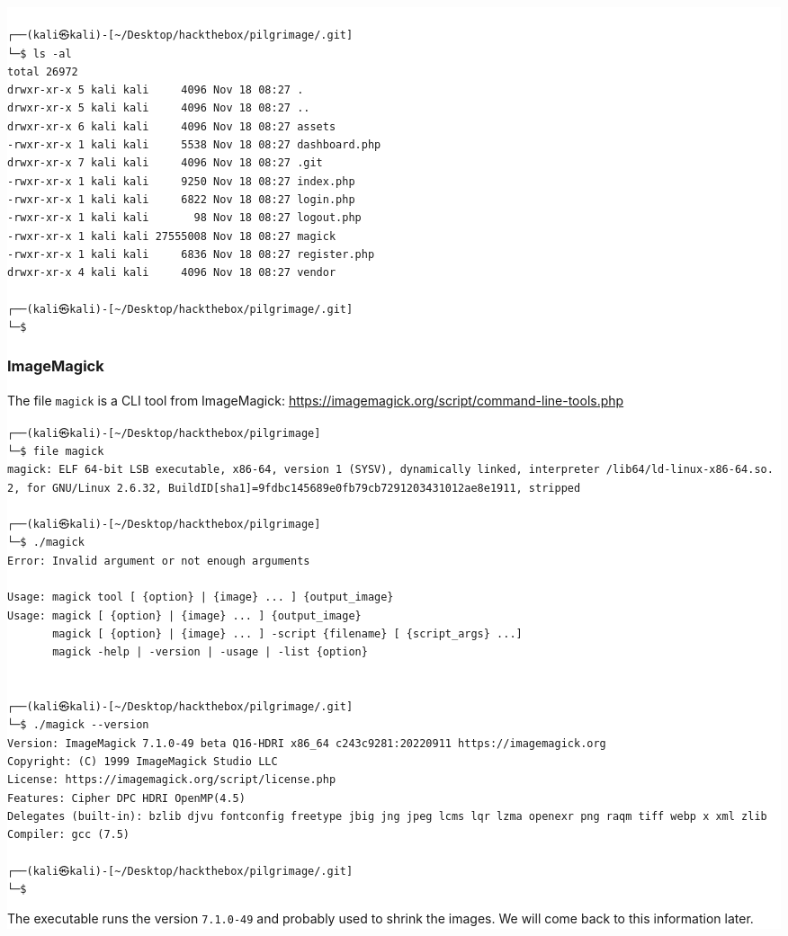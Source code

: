```

┌──(kali㉿kali)-[~/Desktop/hackthebox/pilgrimage/.git]
└─$ ls -al 
total 26972
drwxr-xr-x 5 kali kali     4096 Nov 18 08:27 .
drwxr-xr-x 5 kali kali     4096 Nov 18 08:27 ..
drwxr-xr-x 6 kali kali     4096 Nov 18 08:27 assets
-rwxr-xr-x 1 kali kali     5538 Nov 18 08:27 dashboard.php
drwxr-xr-x 7 kali kali     4096 Nov 18 08:27 .git
-rwxr-xr-x 1 kali kali     9250 Nov 18 08:27 index.php
-rwxr-xr-x 1 kali kali     6822 Nov 18 08:27 login.php
-rwxr-xr-x 1 kali kali       98 Nov 18 08:27 logout.php
-rwxr-xr-x 1 kali kali 27555008 Nov 18 08:27 magick
-rwxr-xr-x 1 kali kali     6836 Nov 18 08:27 register.php
drwxr-xr-x 4 kali kali     4096 Nov 18 08:27 vendor

┌──(kali㉿kali)-[~/Desktop/hackthebox/pilgrimage/.git]
└─$ 
```

### ImageMagick
The file `magick` is a CLI tool from ImageMagick: https://imagemagick.org/script/command-line-tools.php
```
┌──(kali㉿kali)-[~/Desktop/hackthebox/pilgrimage]
└─$ file magick 
magick: ELF 64-bit LSB executable, x86-64, version 1 (SYSV), dynamically linked, interpreter /lib64/ld-linux-x86-64.so.2, for GNU/Linux 2.6.32, BuildID[sha1]=9fdbc145689e0fb79cb7291203431012ae8e1911, stripped

┌──(kali㉿kali)-[~/Desktop/hackthebox/pilgrimage]
└─$ ./magick
Error: Invalid argument or not enough arguments

Usage: magick tool [ {option} | {image} ... ] {output_image}
Usage: magick [ {option} | {image} ... ] {output_image}
       magick [ {option} | {image} ... ] -script {filename} [ {script_args} ...]
       magick -help | -version | -usage | -list {option}


┌──(kali㉿kali)-[~/Desktop/hackthebox/pilgrimage/.git]
└─$ ./magick --version
Version: ImageMagick 7.1.0-49 beta Q16-HDRI x86_64 c243c9281:20220911 https://imagemagick.org
Copyright: (C) 1999 ImageMagick Studio LLC
License: https://imagemagick.org/script/license.php
Features: Cipher DPC HDRI OpenMP(4.5) 
Delegates (built-in): bzlib djvu fontconfig freetype jbig jng jpeg lcms lqr lzma openexr png raqm tiff webp x xml zlib
Compiler: gcc (7.5)

┌──(kali㉿kali)-[~/Desktop/hackthebox/pilgrimage/.git]
└─$ 
```
The executable runs the version `7.1.0-49` and probably used to shrink the images. We will come back to this information later.
